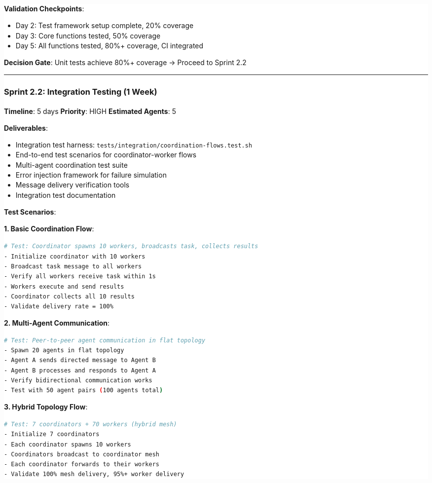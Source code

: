 **Validation Checkpoints**:
- Day 2: Test framework setup complete, 20% coverage
- Day 3: Core functions tested, 50% coverage
- Day 5: All functions tested, 80%+ coverage, CI integrated

**Decision Gate**: Unit tests achieve 80%+ coverage → Proceed to Sprint 2.2

---

### Sprint 2.2: Integration Testing (1 Week)

**Timeline**: 5 days
**Priority**: HIGH
**Estimated Agents**: 5

**Deliverables**:
- Integration test harness: `tests/integration/coordination-flows.test.sh`
- End-to-end test scenarios for coordinator-worker flows
- Multi-agent coordination test suite
- Error injection framework for failure simulation
- Message delivery verification tools
- Integration test documentation

**Test Scenarios**:

**1. Basic Coordination Flow**:
```bash
# Test: Coordinator spawns 10 workers, broadcasts task, collects results
- Initialize coordinator with 10 workers
- Broadcast task message to all workers
- Verify all workers receive task within 1s
- Workers execute and send results
- Coordinator collects all 10 results
- Validate delivery rate = 100%
```

**2. Multi-Agent Communication**:
```bash
# Test: Peer-to-peer agent communication in flat topology
- Spawn 20 agents in flat topology
- Agent A sends directed message to Agent B
- Agent B processes and responds to Agent A
- Verify bidirectional communication works
- Test with 50 agent pairs (100 agents total)
```

**3. Hybrid Topology Flow**:
```bash
# Test: 7 coordinators + 70 workers (hybrid mesh)
- Initialize 7 coordinators
- Each coordinator spawns 10 workers
- Coordinators broadcast to coordinator mesh
- Each coordinator forwards to their workers
- Validate 100% mesh delivery, 95%+ worker delivery
```
